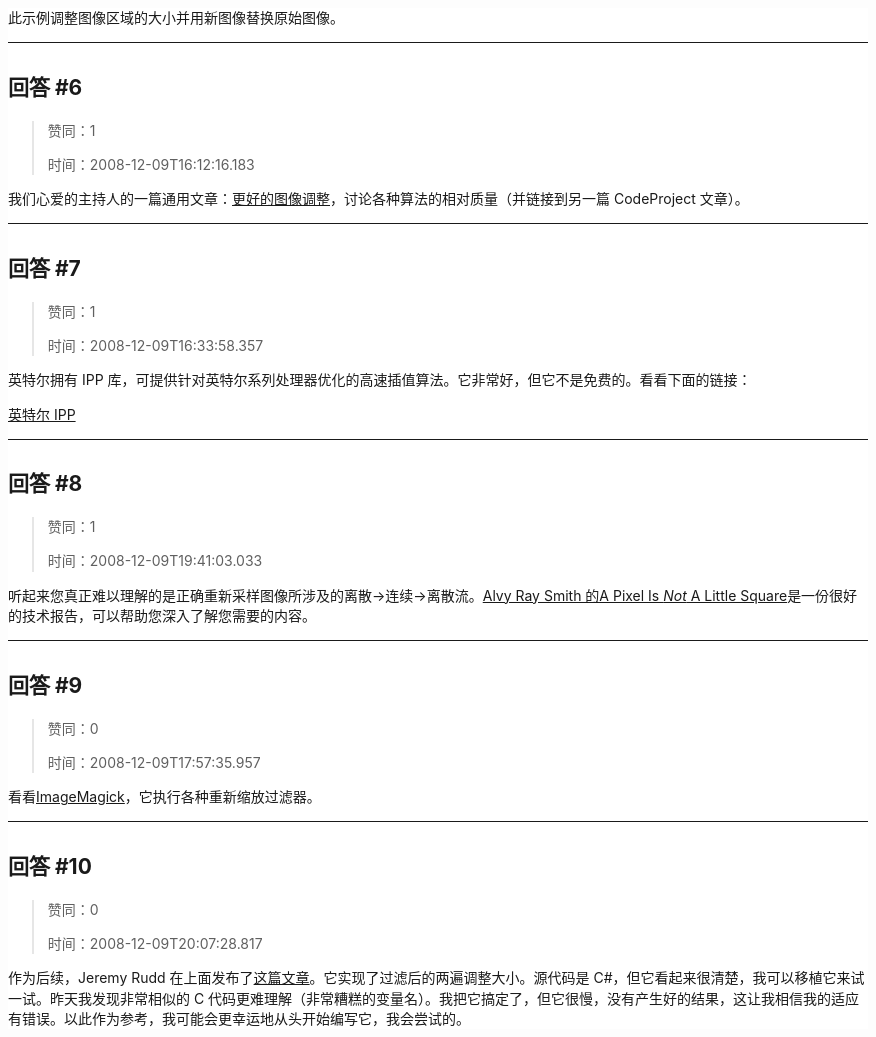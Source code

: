 此示例调整图像区域的大小并用新图像替换原始图像。

* * *

## 回答 #6

> 赞同：1
> 
> 时间：2008-12-09T16:12:16.183

我们心爱的主持人的一篇通用文章：[更好的图像调整](http://blog.codinghorror.com/better-image-resizing/)，讨论各种算法的相对质量（并链接到另一篇 CodeProject 文章）。

* * *

## 回答 #7

> 赞同：1
> 
> 时间：2008-12-09T16:33:58.357

英特尔拥有 IPP 库，可提供针对英特尔系列处理器优化的高速插值算法。它非常好，但它不是免费的。看看下面的链接：

[英特尔 IPP](http://www.intel.com/cd/software/products/asmo-na/eng/302910.htm)

* * *

## 回答 #8

> 赞同：1
> 
> 时间：2008-12-09T19:41:03.033

听起来您真正难以理解的是正确重新采样图像所涉及的离散->连续->离散流。[Alvy Ray Smith 的A Pixel Is *Not* A Little Square](http://alvyray.com/Memos/CG/Microsoft/6_pixel.pdf)是一份很好的技术报告，可以帮助您深入了解您需要的内容。

* * *

## 回答 #9

> 赞同：0
> 
> 时间：2008-12-09T17:57:35.957

看看[ImageMagick](http://www.imagemagick.org)，它执行各种重新缩放过滤器。

* * *

## 回答 #10

> 赞同：0
> 
> 时间：2008-12-09T20:07:28.817

作为后续，Jeremy Rudd 在上面发布了[这篇文章](http://www.codeproject.com/KB/GDI-plus/imgresizoutperfgdiplus.aspx)。它实现了过滤后的两遍调整大小。源代码是 C#，但它看起来很清楚，我可以移植它来试一试。昨天我发现非常相似的 C 代码更难理解（非常糟糕的变量名）。我把它搞定了，但它很慢，没有产生好的结果，这让我相信我的适应有错误。以此作为参考，我可能会更幸运地从头开始编写它，我会尝试的。
